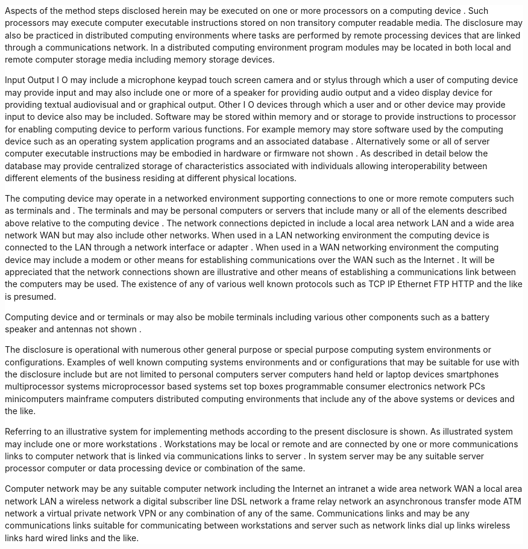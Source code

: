 Aspects of the method steps disclosed herein may be executed on one or more processors on a computing device . Such processors may execute computer executable instructions stored on non transitory computer readable media. The disclosure may also be practiced in distributed computing environments where tasks are performed by remote processing devices that are linked through a communications network. In a distributed computing environment program modules may be located in both local and remote computer storage media including memory storage devices.

Input Output I O may include a microphone keypad touch screen camera and or stylus through which a user of computing device may provide input and may also include one or more of a speaker for providing audio output and a video display device for providing textual audiovisual and or graphical output. Other I O devices through which a user and or other device may provide input to device also may be included. Software may be stored within memory and or storage to provide instructions to processor for enabling computing device to perform various functions. For example memory may store software used by the computing device such as an operating system application programs and an associated database . Alternatively some or all of server computer executable instructions may be embodied in hardware or firmware not shown . As described in detail below the database may provide centralized storage of characteristics associated with individuals allowing interoperability between different elements of the business residing at different physical locations.

The computing device may operate in a networked environment supporting connections to one or more remote computers such as terminals and . The terminals and may be personal computers or servers that include many or all of the elements described above relative to the computing device . The network connections depicted in include a local area network LAN and a wide area network WAN but may also include other networks. When used in a LAN networking environment the computing device is connected to the LAN through a network interface or adapter . When used in a WAN networking environment the computing device may include a modem or other means for establishing communications over the WAN such as the Internet . It will be appreciated that the network connections shown are illustrative and other means of establishing a communications link between the computers may be used. The existence of any of various well known protocols such as TCP IP Ethernet FTP HTTP and the like is presumed.

Computing device and or terminals or may also be mobile terminals including various other components such as a battery speaker and antennas not shown .

The disclosure is operational with numerous other general purpose or special purpose computing system environments or configurations. Examples of well known computing systems environments and or configurations that may be suitable for use with the disclosure include but are not limited to personal computers server computers hand held or laptop devices smartphones multiprocessor systems microprocessor based systems set top boxes programmable consumer electronics network PCs minicomputers mainframe computers distributed computing environments that include any of the above systems or devices and the like.

Referring to an illustrative system for implementing methods according to the present disclosure is shown. As illustrated system may include one or more workstations . Workstations may be local or remote and are connected by one or more communications links to computer network that is linked via communications links to server . In system server may be any suitable server processor computer or data processing device or combination of the same.

Computer network may be any suitable computer network including the Internet an intranet a wide area network WAN a local area network LAN a wireless network a digital subscriber line DSL network a frame relay network an asynchronous transfer mode ATM network a virtual private network VPN or any combination of any of the same. Communications links and may be any communications links suitable for communicating between workstations and server such as network links dial up links wireless links hard wired links and the like.
